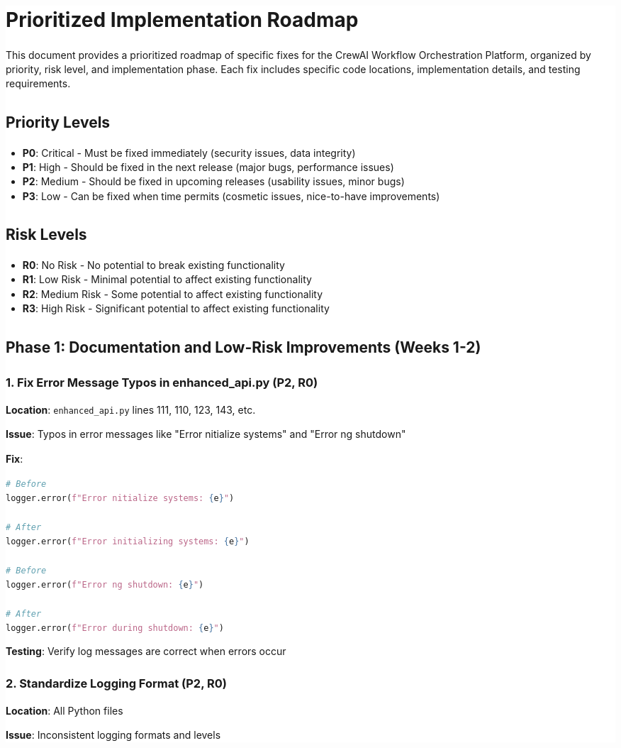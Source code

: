 # Prioritized Implementation Roadmap

This document provides a prioritized roadmap of specific fixes for the CrewAI Workflow Orchestration Platform, organized by priority, risk level, and implementation phase. Each fix includes specific code locations, implementation details, and testing requirements.

## Priority Levels

- **P0**: Critical - Must be fixed immediately (security issues, data integrity)
- **P1**: High - Should be fixed in the next release (major bugs, performance issues)
- **P2**: Medium - Should be fixed in upcoming releases (usability issues, minor bugs)
- **P3**: Low - Can be fixed when time permits (cosmetic issues, nice-to-have improvements)

## Risk Levels

- **R0**: No Risk - No potential to break existing functionality
- **R1**: Low Risk - Minimal potential to affect existing functionality
- **R2**: Medium Risk - Some potential to affect existing functionality
- **R3**: High Risk - Significant potential to affect existing functionality

## Phase 1: Documentation and Low-Risk Improvements (Weeks 1-2)

### 1. Fix Error Message Typos in enhanced_api.py (P2, R0)

**Location**: `enhanced_api.py` lines 111, 110, 123, 143, etc.

**Issue**: Typos in error messages like "Error nitialize systems" and "Error ng shutdown"

**Fix**:
```python
# Before
logger.error(f"Error nitialize systems: {e}")

# After
logger.error(f"Error initializing systems: {e}")

# Before
logger.error(f"Error ng shutdown: {e}")

# After
logger.error(f"Error during shutdown: {e}")
```

**Testing**: Verify log messages are correct when errors occur

### 2. Standardize Logging Format (P2, R0)

**Location**: All Python files

**Issue**: Inconsistent logging formats and levels
